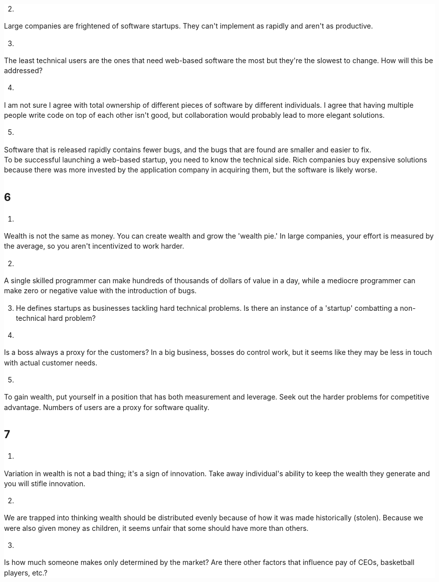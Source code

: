 2.  
Large companies are frightened of software startups. They can't implement as rapidly and aren't as productive.

3.  
The least technical users are the ones that need web-based software the most but they're the slowest to change. How will this be addressed?

4.  
I am not sure I agree with total ownership of different pieces of software by different individuals. I agree that having multiple people write code on top of each other isn't good, but collaboration would probably lead to more elegant solutions.

5.  
Software that is released rapidly contains fewer bugs, and the bugs that are found are smaller and easier to fix.  
To be successful launching a web-based startup, you need to know the technical side.
Rich companies buy expensive solutions because there was more invested by the application company in acquiring them, but the software is likely worse.

6
-   

1.  
Wealth is not the same as money. You can create wealth and grow the 'wealth pie.'
In large companies, your effort is measured by the average, so you aren't incentivized to work harder. 

2. 
A single skilled programmer can make hundreds of thousands of dollars of value in a day, while a mediocre programmer can make zero or negative value with the introduction of bugs.  

3. He defines startups as businesses tackling hard technical problems. Is there an instance of a 'startup' combatting a non-technical hard problem? 

4.  
Is a boss always a proxy for the customers? In a big business, bosses do control work, but it seems like they may be less in touch with actual customer needs.

5.  
To gain wealth, put yourself in a position that has both measurement and leverage.
Seek out the harder problems for competitive advantage.
Numbers of users are a proxy for software quality.

7
-  

1.  
Variation in wealth is not a bad thing; it's a sign of innovation. 
Take away individual's ability to keep the wealth they generate and you will stifle innovation.

2.  
We are trapped into thinking wealth should be distributed evenly because of how it was made historically (stolen). Because we were also given money as children, it seems unfair that some should have more than others.

3.  
Is how much someone makes only determined by the market? Are there other factors that influence pay of CEOs, basketball players, etc.?

